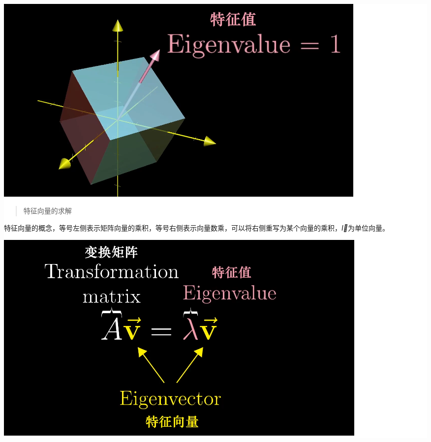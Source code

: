 ![image-20200922152945686](../../img/Blog/LinearAlgebra/image-20200922152945686.png)



> 特征向量的求解

特征向量的概念，等号左侧表示矩阵向量的乘积，等号右侧表示向量数乘，可以将右侧重写为某个向量的乘积，$\vec I$为单位向量。

![image-20200922152931670](../../img/Blog/LinearAlgebra/image-20200922152931670.png)
